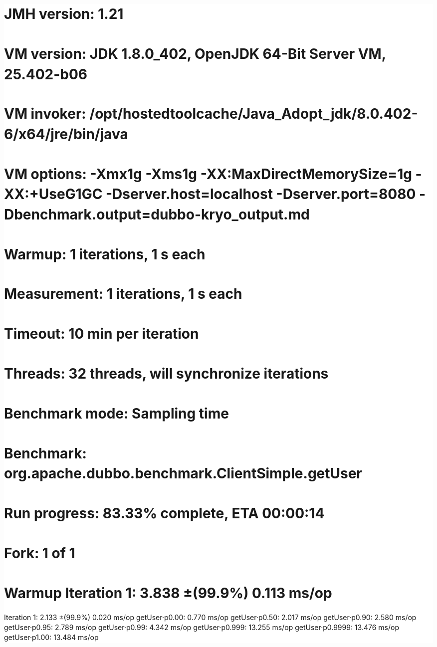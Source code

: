 
# JMH version: 1.21
# VM version: JDK 1.8.0_402, OpenJDK 64-Bit Server VM, 25.402-b06
# VM invoker: /opt/hostedtoolcache/Java_Adopt_jdk/8.0.402-6/x64/jre/bin/java
# VM options: -Xmx1g -Xms1g -XX:MaxDirectMemorySize=1g -XX:+UseG1GC -Dserver.host=localhost -Dserver.port=8080 -Dbenchmark.output=dubbo-kryo_output.md
# Warmup: 1 iterations, 1 s each
# Measurement: 1 iterations, 1 s each
# Timeout: 10 min per iteration
# Threads: 32 threads, will synchronize iterations
# Benchmark mode: Sampling time
# Benchmark: org.apache.dubbo.benchmark.ClientSimple.getUser

# Run progress: 83.33% complete, ETA 00:00:14
# Fork: 1 of 1
# Warmup Iteration   1: 3.838 ±(99.9%) 0.113 ms/op
Iteration   1: 2.133 ±(99.9%) 0.020 ms/op
                 getUser·p0.00:   0.770 ms/op
                 getUser·p0.50:   2.017 ms/op
                 getUser·p0.90:   2.580 ms/op
                 getUser·p0.95:   2.789 ms/op
                 getUser·p0.99:   4.342 ms/op
                 getUser·p0.999:  13.255 ms/op
                 getUser·p0.9999: 13.476 ms/op
                 getUser·p1.00:   13.484 ms/op


